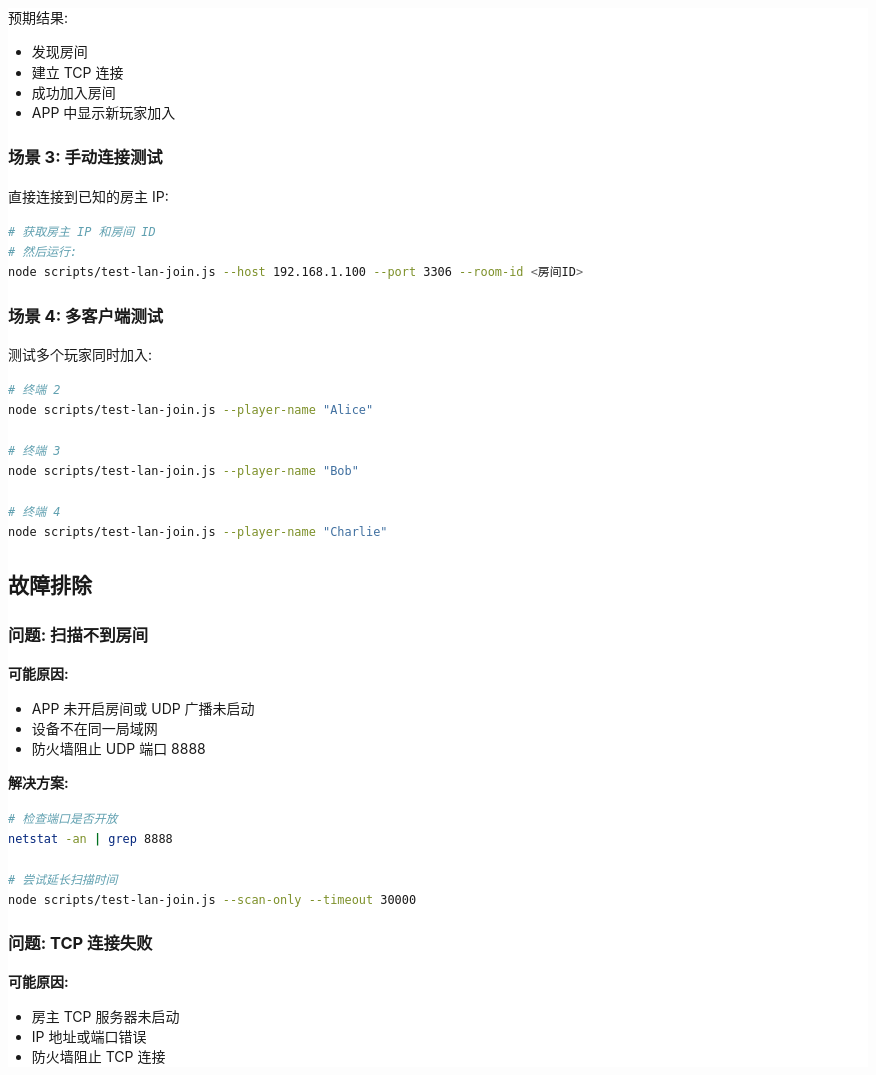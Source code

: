 预期结果:
- 发现房间
- 建立 TCP 连接
- 成功加入房间
- APP 中显示新玩家加入

### 场景 3: 手动连接测试

直接连接到已知的房主 IP:

```bash
# 获取房主 IP 和房间 ID
# 然后运行:
node scripts/test-lan-join.js --host 192.168.1.100 --port 3306 --room-id <房间ID>
```

### 场景 4: 多客户端测试

测试多个玩家同时加入:

```bash
# 终端 2
node scripts/test-lan-join.js --player-name "Alice"

# 终端 3
node scripts/test-lan-join.js --player-name "Bob"

# 终端 4
node scripts/test-lan-join.js --player-name "Charlie"
```

## 故障排除

### 问题: 扫描不到房间

**可能原因:**
- APP 未开启房间或 UDP 广播未启动
- 设备不在同一局域网
- 防火墙阻止 UDP 端口 8888

**解决方案:**
```bash
# 检查端口是否开放
netstat -an | grep 8888

# 尝试延长扫描时间
node scripts/test-lan-join.js --scan-only --timeout 30000
```

### 问题: TCP 连接失败

**可能原因:**
- 房主 TCP 服务器未启动
- IP 地址或端口错误
- 防火墙阻止 TCP 连接

